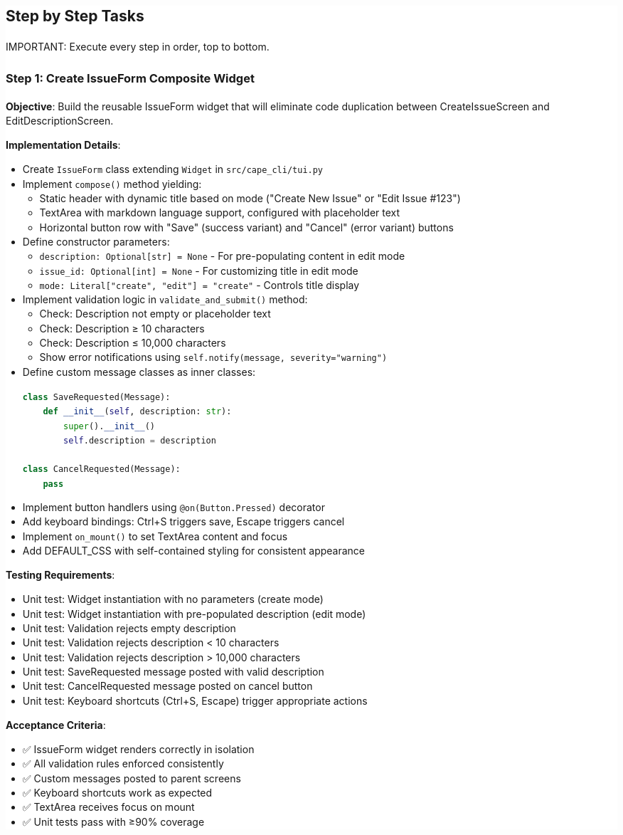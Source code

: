 ## Step by Step Tasks

IMPORTANT: Execute every step in order, top to bottom.

### Step 1: Create IssueForm Composite Widget

**Objective**: Build the reusable IssueForm widget that will eliminate code duplication between CreateIssueScreen and EditDescriptionScreen.

**Implementation Details**:
- Create `IssueForm` class extending `Widget` in `src/cape_cli/tui.py`
- Implement `compose()` method yielding:
  - Static header with dynamic title based on mode ("Create New Issue" or "Edit Issue #123")
  - TextArea with markdown language support, configured with placeholder text
  - Horizontal button row with "Save" (success variant) and "Cancel" (error variant) buttons
- Define constructor parameters:
  - `description: Optional[str] = None` - For pre-populating content in edit mode
  - `issue_id: Optional[int] = None` - For customizing title in edit mode
  - `mode: Literal["create", "edit"] = "create"` - Controls title display
- Implement validation logic in `validate_and_submit()` method:
  - Check: Description not empty or placeholder text
  - Check: Description ≥ 10 characters
  - Check: Description ≤ 10,000 characters
  - Show error notifications using `self.notify(message, severity="warning")`
- Define custom message classes as inner classes:
  ```python
  class SaveRequested(Message):
      def __init__(self, description: str):
          super().__init__()
          self.description = description

  class CancelRequested(Message):
      pass
  ```
- Implement button handlers using `@on(Button.Pressed)` decorator
- Add keyboard bindings: Ctrl+S triggers save, Escape triggers cancel
- Implement `on_mount()` to set TextArea content and focus
- Add DEFAULT_CSS with self-contained styling for consistent appearance

**Testing Requirements**:
- Unit test: Widget instantiation with no parameters (create mode)
- Unit test: Widget instantiation with pre-populated description (edit mode)
- Unit test: Validation rejects empty description
- Unit test: Validation rejects description < 10 characters
- Unit test: Validation rejects description > 10,000 characters
- Unit test: SaveRequested message posted with valid description
- Unit test: CancelRequested message posted on cancel button
- Unit test: Keyboard shortcuts (Ctrl+S, Escape) trigger appropriate actions

**Acceptance Criteria**:
- ✅ IssueForm widget renders correctly in isolation
- ✅ All validation rules enforced consistently
- ✅ Custom messages posted to parent screens
- ✅ Keyboard shortcuts work as expected
- ✅ TextArea receives focus on mount
- ✅ Unit tests pass with ≥90% coverage
